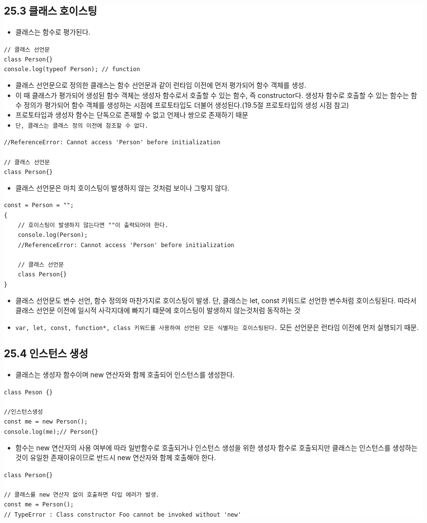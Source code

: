 

## 25.3 클래스 호이스팅
- 클래스는 함수로 평가된다.
```
// 클래스 선언문
class Person{}
console.log(typeof Person); // function
```
- 클래스 선언문으로 정의한 클래스는 함수 선언문과 같이 런타임 이전에 먼저 평가되어 함수 객체를 생성.
- 이 때 클래스가 평가되어 생성된 함수 객체는 생성자 함수로서 호출할 수 있는 함수, 즉 constructor다. 생성자 함수로 호출할 수 있는 함수는 함수 정의가 평가되어 함수 객체를 생성하는 시점에 프로토타입도 더불어 생성된다.(19.5절 프로토타입의 생성 시점 참고)
- 프로토타입과 생성자 함수는 단독으로 존재할 수 없고 언제나 쌍으로 존재하기 때문
- `단, 클래스는 클래스 정의 이전에 참조할 수 없다.`
```console.log(Person);
//ReferenceError: Cannot access 'Person' before initialization

// 클래스 선언문
class Person{}
```
- 클래스 선언문은 마치 호이스팅이 발생하지 않는 것처럼 보이나 그렇지 않다.

```
const = Person = "";
{
    // 호이스팅이 발생하지 않는다면 ""이 출력되어야 한다.
    console.log(Person);
    //ReferenceError: Cannot access 'Person' before initialization

    // 클래스 선언문
    class Person{}
}
```
- 클래스 선언문도 변수 선언, 함수 정의와 마찬가지로 호이스팅이 발생.
단, 클래스는 let, const 키워드로 선언한 변수처럼 호이스팅된다. 따라서 클래스 선언문 이전에 일시적 사각지대에 빠지기 떄문에 호이스팅이 발생하지 않는것처럼  동작하는 것

- `var, let, const, function*, class 키워드를 사용하여 선언된 모든 식별자는 호이스팅된다.` 모든 선언문은 런타임 이전에 먼저 실행되기 때문.




## 25.4 인스턴스 생성
- 클래스는 생성자 함수이며 new 연산자와 함께 호출되어 인스턴스를 생성한다.
```
class Peson {}

//인스턴스생성
const me = new Person();
console.log(me);// Person{}
```


- 함수는 new 연산자의 사용 여부에 따라 일반함수로 호출되거나 인스턴스 생성을 위한 생성자 함수로 호출되지만 클래스는 인스턴스를 생성하는 것이 유일한 존재이유이므로 반드시 new 연산자와 함께 호출해야 한다.
```
class Person{}

// 클래스를 new 연산자 없이 호출하면 타입 에러가 발생.
const me = Person();
// TypeError : Class constructor Foo cannot be invoked without 'new'
```
